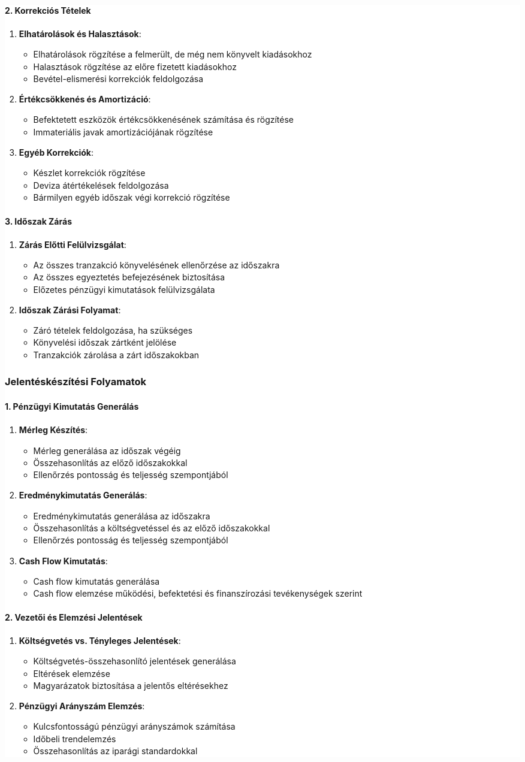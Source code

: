 #### 2. Korrekciós Tételek

1. **Elhatárolások és Halasztások**:
   - Elhatárolások rögzítése a felmerült, de még nem könyvelt kiadásokhoz
   - Halasztások rögzítése az előre fizetett kiadásokhoz
   - Bevétel-elismerési korrekciók feldolgozása

2. **Értékcsökkenés és Amortizáció**:
   - Befektetett eszközök értékcsökkenésének számítása és rögzítése
   - Immateriális javak amortizációjának rögzítése

3. **Egyéb Korrekciók**:
   - Készlet korrekciók rögzítése
   - Deviza átértékelések feldolgozása
   - Bármilyen egyéb időszak végi korrekció rögzítése

#### 3. Időszak Zárás

1. **Zárás Előtti Felülvizsgálat**:
   - Az összes tranzakció könyvelésének ellenőrzése az időszakra
   - Az összes egyeztetés befejezésének biztosítása
   - Előzetes pénzügyi kimutatások felülvizsgálata

2. **Időszak Zárási Folyamat**:
   - Záró tételek feldolgozása, ha szükséges
   - Könyvelési időszak zártként jelölése
   - Tranzakciók zárolása a zárt időszakokban

### Jelentéskészítési Folyamatok

#### 1. Pénzügyi Kimutatás Generálás

1. **Mérleg Készítés**:
   - Mérleg generálása az időszak végéig
   - Összehasonlítás az előző időszakokkal
   - Ellenőrzés pontosság és teljesség szempontjából

2. **Eredménykimutatás Generálás**:
   - Eredménykimutatás generálása az időszakra
   - Összehasonlítás a költségvetéssel és az előző időszakokkal
   - Ellenőrzés pontosság és teljesség szempontjából

3. **Cash Flow Kimutatás**:
   - Cash flow kimutatás generálása
   - Cash flow elemzése működési, befektetési és finanszírozási tevékenységek szerint

#### 2. Vezetői és Elemzési Jelentések

1. **Költségvetés vs. Tényleges Jelentések**:
   - Költségvetés-összehasonlító jelentések generálása
   - Eltérések elemzése
   - Magyarázatok biztosítása a jelentős eltérésekhez

2. **Pénzügyi Arányszám Elemzés**:
   - Kulcsfontosságú pénzügyi arányszámok számítása
   - Időbeli trendelemzés
   - Összehasonlítás az iparági standardokkal
